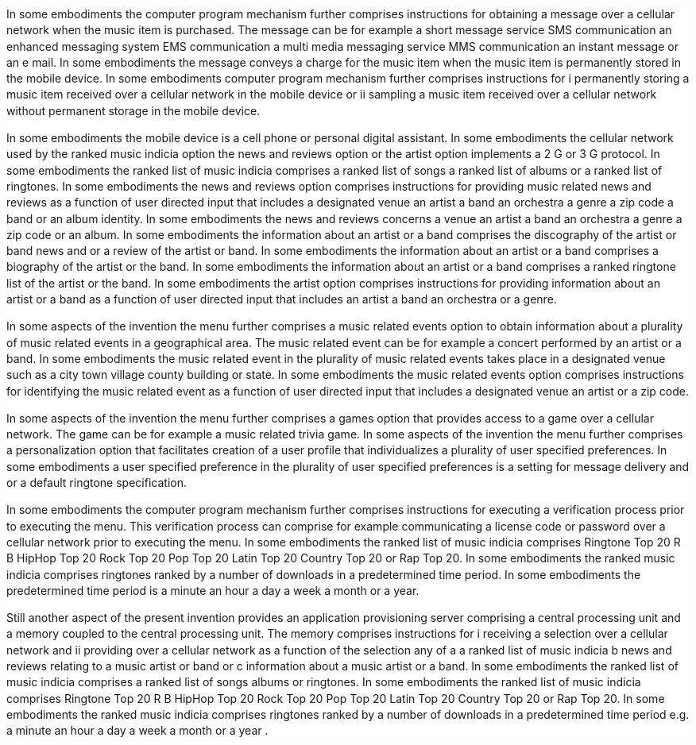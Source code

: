 In some embodiments the computer program mechanism further comprises instructions for obtaining a message over a cellular network when the music item is purchased. The message can be for example a short message service SMS communication an enhanced messaging system EMS communication a multi media messaging service MMS communication an instant message or an e mail. In some embodiments the message conveys a charge for the music item when the music item is permanently stored in the mobile device. In some embodiments computer program mechanism further comprises instructions for i permanently storing a music item received over a cellular network in the mobile device or ii sampling a music item received over a cellular network without permanent storage in the mobile device.

In some embodiments the mobile device is a cell phone or personal digital assistant. In some embodiments the cellular network used by the ranked music indicia option the news and reviews option or the artist option implements a 2 G or 3 G protocol. In some embodiments the ranked list of music indicia comprises a ranked list of songs a ranked list of albums or a ranked list of ringtones. In some embodiments the news and reviews option comprises instructions for providing music related news and reviews as a function of user directed input that includes a designated venue an artist a band an orchestra a genre a zip code a band or an album identity. In some embodiments the news and reviews concerns a venue an artist a band an orchestra a genre a zip code or an album. In some embodiments the information about an artist or a band comprises the discography of the artist or band news and or a review of the artist or band. In some embodiments the information about an artist or a band comprises a biography of the artist or the band. In some embodiments the information about an artist or a band comprises a ranked ringtone list of the artist or the band. In some embodiments the artist option comprises instructions for providing information about an artist or a band as a function of user directed input that includes an artist a band an orchestra or a genre.

In some aspects of the invention the menu further comprises a music related events option to obtain information about a plurality of music related events in a geographical area. The music related event can be for example a concert performed by an artist or a band. In some embodiments the music related event in the plurality of music related events takes place in a designated venue such as a city town village county building or state. In some embodiments the music related events option comprises instructions for identifying the music related event as a function of user directed input that includes a designated venue an artist or a zip code.

In some aspects of the invention the menu further comprises a games option that provides access to a game over a cellular network. The game can be for example a music related trivia game. In some aspects of the invention the menu further comprises a personalization option that facilitates creation of a user profile that individualizes a plurality of user specified preferences. In some embodiments a user specified preference in the plurality of user specified preferences is a setting for message delivery and or a default ringtone specification.

In some embodiments the computer program mechanism further comprises instructions for executing a verification process prior to executing the menu. This verification process can comprise for example communicating a license code or password over a cellular network prior to executing the menu. In some embodiments the ranked list of music indicia comprises Ringtone Top 20 R B HipHop Top 20 Rock Top 20 Pop Top 20 Latin Top 20 Country Top 20 or Rap Top 20. In some embodiments the ranked music indicia comprises ringtones ranked by a number of downloads in a predetermined time period. In some embodiments the predetermined time period is a minute an hour a day a week a month or a year.

Still another aspect of the present invention provides an application provisioning server comprising a central processing unit and a memory coupled to the central processing unit. The memory comprises instructions for i receiving a selection over a cellular network and ii providing over a cellular network as a function of the selection any of a a ranked list of music indicia b news and reviews relating to a music artist or band or c information about a music artist or a band. In some embodiments the ranked list of music indicia comprises a ranked list of songs albums or ringtones. In some embodiments the ranked list of music indicia comprises Ringtone Top 20 R B HipHop Top 20 Rock Top 20 Pop Top 20 Latin Top 20 Country Top 20 or Rap Top 20. In some embodiments the ranked music indicia comprises ringtones ranked by a number of downloads in a predetermined time period e.g. a minute an hour a day a week a month or a year .
